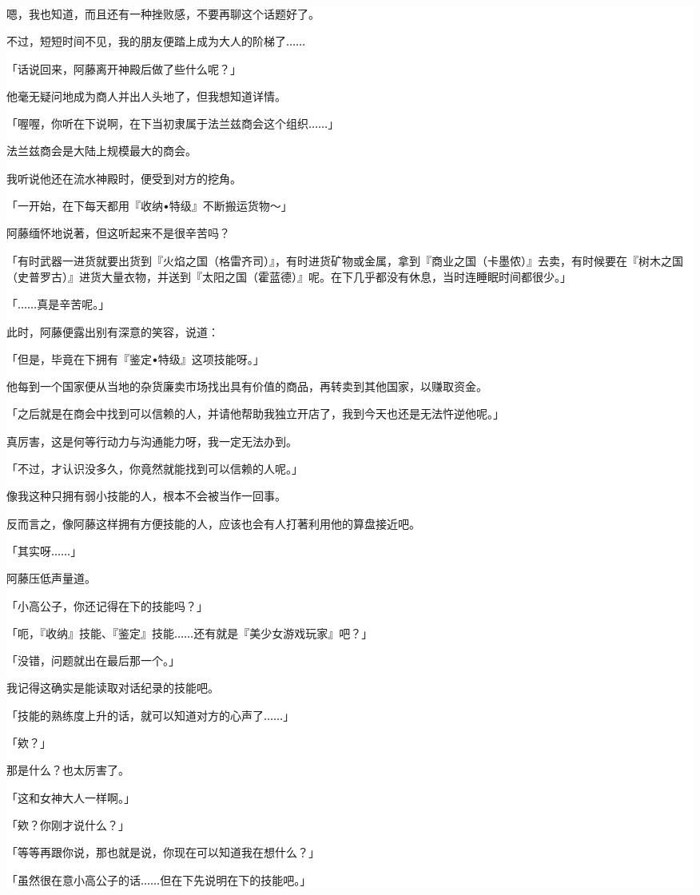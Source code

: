 嗯，我也知道，而且还有一种挫败感，不要再聊这个话题好了。

不过，短短时间不见，我的朋友便踏上成为大人的阶梯了……

「话说回来，阿藤离开神殿后做了些什么呢？」

他毫无疑问地成为商人并出人头地了，但我想知道详情。

「喔喔，你听在下说啊，在下当初隶属于法兰兹商会这个组织……」

法兰兹商会是大陆上规模最大的商会。

我听说他还在流水神殿时，便受到对方的挖角。

「一开始，在下每天都用『收纳•特级』不断搬运货物～」

阿藤缅怀地说著，但这听起来不是很辛苦吗？

「有时武器一进货就要出货到『火焰之国（格雷齐司）』，有时进货矿物或金属，拿到『商业之国（卡墨侬）』去卖，有时候要在『树木之国（史普罗古）』进货大量衣物，并送到『太阳之国（霍蓝德）』呢。在下几乎都没有休息，当时连睡眠时间都很少。」

「……真是辛苦呢。」

此时，阿藤便露出别有深意的笑容，说道：

「但是，毕竟在下拥有『鉴定•特级』这项技能呀。」

他每到一个国家便从当地的杂货廉卖市场找出具有价值的商品，再转卖到其他国家，以赚取资金。

「之后就是在商会中找到可以信赖的人，并请他帮助我独立开店了，我到今天也还是无法忤逆他呢。」

真厉害，这是何等行动力与沟通能力呀，我一定无法办到。

「不过，才认识没多久，你竟然就能找到可以信赖的人呢。」

像我这种只拥有弱小技能的人，根本不会被当作一回事。

反而言之，像阿藤这样拥有方便技能的人，应该也会有人打著利用他的算盘接近吧。

「其实呀……」

阿藤压低声量道。

「小高公子，你还记得在下的技能吗？」

「呃，『收纳』技能、『鉴定』技能……还有就是『美少女游戏玩家』吧？」

「没错，问题就出在最后那一个。」

我记得这确实是能读取对话纪录的技能吧。

「技能的熟练度上升的话，就可以知道对方的心声了……」

「欸？」

那是什么？也太厉害了。

「这和女神大人一样啊。」

「欸？你刚才说什么？」

「等等再跟你说，那也就是说，你现在可以知道我在想什么？」

「虽然很在意小高公子的话……但在下先说明在下的技能吧。」
